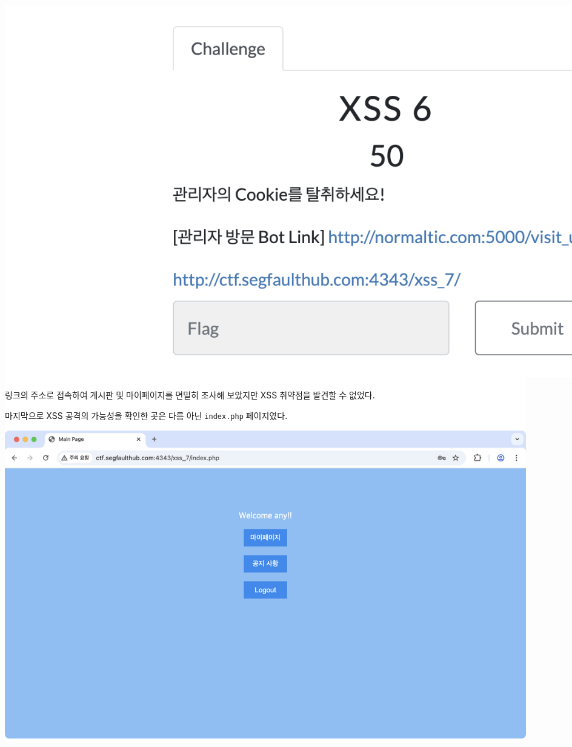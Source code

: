 <img src="/data/Penetration%20Testing%20%7C%20Week%209/40.png" alt="XSS 6" style="padding: 0 200px; background-color: white">

링크의 주소로 접속하여 게시판 및 마이페이지를 면밀히 조사해 보았지만 XSS 취약점을 발견할 수 없었다.

마지막으로 XSS 공격의 가능성을 확인한 곳은 다름 아닌 `index.php` 페이지였다.

![XSS 6](/data/Penetration%20Testing%20%7C%20Week%209/41.png)
